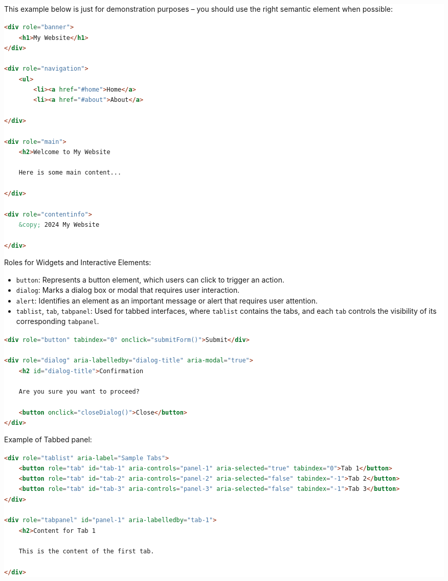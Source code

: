 This example below is just for demonstration purposes – you should use the right semantic element when possible:

```html
<div role="banner">
    <h1>My Website</h1>
</div>

<div role="navigation">
    <ul>
        <li><a href="#home">Home</a>
        <li><a href="#about">About</a>
    
</div>

<div role="main">
    <h2>Welcome to My Website

    Here is some main content...

</div>

<div role="contentinfo">
    &copy; 2024 My Website

</div>
```

Roles for Widgets and Interactive Elements:

- `button`: Represents a button element, which users can click to trigger an action.
- `dialog`: Marks a dialog box or modal that requires user interaction.
- `alert`: Identifies an element as an important message or alert that requires user attention.
- `tablist`, `tab`, `tabpanel`: Used for tabbed interfaces, where `tablist` contains the tabs, and each `tab` controls the visibility of its corresponding `tabpanel`.

```html
<div role="button" tabindex="0" onclick="submitForm()">Submit</div>

<div role="dialog" aria-labelledby="dialog-title" aria-modal="true">
    <h2 id="dialog-title">Confirmation

    Are you sure you want to proceed?

    <button onclick="closeDialog()">Close</button>
</div>
```

Example of Tabbed panel:

```html
<div role="tablist" aria-label="Sample Tabs">
    <button role="tab" id="tab-1" aria-controls="panel-1" aria-selected="true" tabindex="0">Tab 1</button>
    <button role="tab" id="tab-2" aria-controls="panel-2" aria-selected="false" tabindex="-1">Tab 2</button>
    <button role="tab" id="tab-3" aria-controls="panel-3" aria-selected="false" tabindex="-1">Tab 3</button>
</div>

<div role="tabpanel" id="panel-1" aria-labelledby="tab-1">
    <h2>Content for Tab 1

    This is the content of the first tab.

</div>

```
